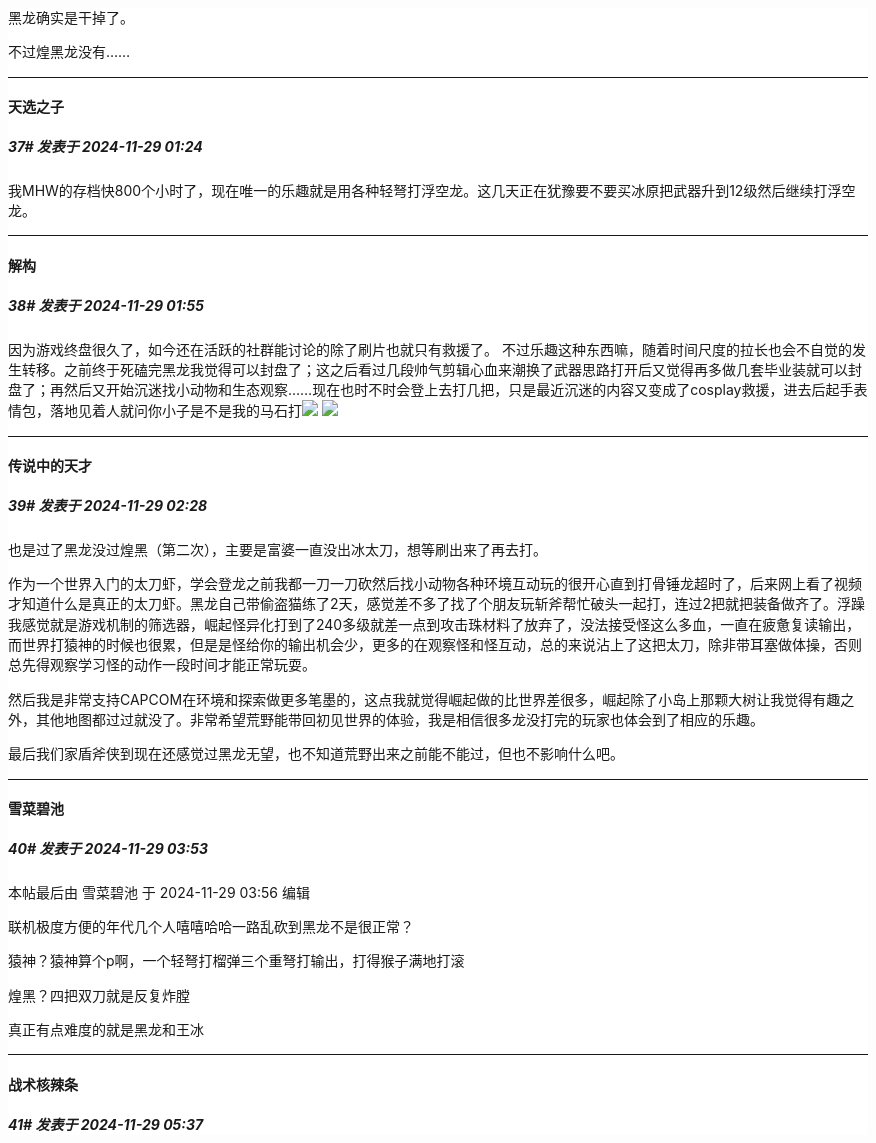 黑龙确实是干掉了。

不过煌黑龙没有……

*****

####  天选之子  
##### 37#       发表于 2024-11-29 01:24

我MHW的存档快800个小时了，现在唯一的乐趣就是用各种轻弩打浮空龙。这几天正在犹豫要不要买冰原把武器升到12级然后继续打浮空龙。

*****

####  解构  
##### 38#       发表于 2024-11-29 01:55

因为游戏终盘很久了，如今还在活跃的社群能讨论的除了刷片也就只有救援了。
不过乐趣这种东西嘛，随着时间尺度的拉长也会不自觉的发生转移。之前终于死磕完黑龙我觉得可以封盘了；这之后看过几段帅气剪辑心血来潮换了武器思路打开后又觉得再多做几套毕业装就可以封盘了；再然后又开始沉迷找小动物和生态观察……现在也时不时会登上去打几把，只是最近沉迷的内容又变成了cosplay救援，进去后起手表情包，落地见着人就问你小子是不是我的马石打<img src="https://static.saraba1st.com/image/smiley/face2017/065.png" referrerpolicy="no-referrer">
<img src="https://p.sda1.dev/20/4f7eb77fd6569ca7fe9e1bab76baf9d3/CMP_20241129015139513.jpg" referrerpolicy="no-referrer">

*****

####  传说中的天才  
##### 39#       发表于 2024-11-29 02:28

也是过了黑龙没过煌黑（第二次），主要是富婆一直没出冰太刀，想等刷出来了再去打。

作为一个世界入门的太刀虾，学会登龙之前我都一刀一刀砍然后找小动物各种环境互动玩的很开心直到打骨锤龙超时了，后来网上看了视频才知道什么是真正的太刀虾。黑龙自己带偷盗猫练了2天，感觉差不多了找了个朋友玩斩斧帮忙破头一起打，连过2把就把装备做齐了。浮躁我感觉就是游戏机制的筛选器，崛起怪异化打到了240多级就差一点到攻击珠材料了放弃了，没法接受怪这么多血，一直在疲惫复读输出，而世界打猿神的时候也很累，但是是怪给你的输出机会少，更多的在观察怪和怪互动，总的来说沾上了这把太刀，除非带耳塞做体操，否则总先得观察学习怪的动作一段时间才能正常玩耍。

然后我是非常支持CAPCOM在环境和探索做更多笔墨的，这点我就觉得崛起做的比世界差很多，崛起除了小岛上那颗大树让我觉得有趣之外，其他地图都过过就没了。非常希望荒野能带回初见世界的体验，我是相信很多龙没打完的玩家也体会到了相应的乐趣。

最后我们家盾斧侠到现在还感觉过黑龙无望，也不知道荒野出来之前能不能过，但也不影响什么吧。

*****

####  雪菜碧池  
##### 40#       发表于 2024-11-29 03:53

 本帖最后由 雪菜碧池 于 2024-11-29 03:56 编辑 

联机极度方便的年代几个人嘻嘻哈哈一路乱砍到黑龙不是很正常？

猿神？猿神算个p啊，一个轻弩打榴弹三个重弩打输出，打得猴子满地打滚

煌黑？四把双刀就是反复炸膛

真正有点难度的就是黑龙和王冰


*****

####  战术核辣条  
##### 41#       发表于 2024-11-29 05:37
